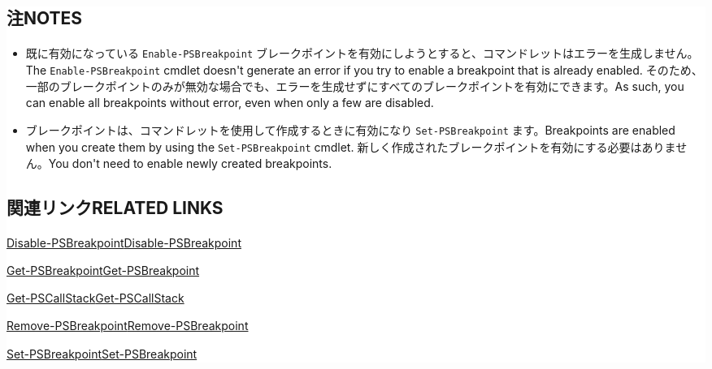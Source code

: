 ## <span data-ttu-id="1c957-163">注</span><span class="sxs-lookup"><span data-stu-id="1c957-163">NOTES</span></span>

- <span data-ttu-id="1c957-164">既に有効になっている `Enable-PSBreakpoint` ブレークポイントを有効にしようとすると、コマンドレットはエラーを生成しません。</span><span class="sxs-lookup"><span data-stu-id="1c957-164">The `Enable-PSBreakpoint` cmdlet doesn't generate an error if you try to enable a breakpoint that is already enabled.</span></span> <span data-ttu-id="1c957-165">そのため、一部のブレークポイントのみが無効な場合でも、エラーを生成せずにすべてのブレークポイントを有効にできます。</span><span class="sxs-lookup"><span data-stu-id="1c957-165">As such, you can enable all breakpoints without error, even when only a few are disabled.</span></span>

- <span data-ttu-id="1c957-166">ブレークポイントは、コマンドレットを使用して作成するときに有効になり `Set-PSBreakpoint` ます。</span><span class="sxs-lookup"><span data-stu-id="1c957-166">Breakpoints are enabled when you create them by using the `Set-PSBreakpoint` cmdlet.</span></span> <span data-ttu-id="1c957-167">新しく作成されたブレークポイントを有効にする必要はありません。</span><span class="sxs-lookup"><span data-stu-id="1c957-167">You don't need to enable newly created breakpoints.</span></span>

## <span data-ttu-id="1c957-168">関連リンク</span><span class="sxs-lookup"><span data-stu-id="1c957-168">RELATED LINKS</span></span>

[<span data-ttu-id="1c957-169">Disable-PSBreakpoint</span><span class="sxs-lookup"><span data-stu-id="1c957-169">Disable-PSBreakpoint</span></span>](Disable-PSBreakpoint.md)

[<span data-ttu-id="1c957-170">Get-PSBreakpoint</span><span class="sxs-lookup"><span data-stu-id="1c957-170">Get-PSBreakpoint</span></span>](Get-PSBreakpoint.md)

[<span data-ttu-id="1c957-171">Get-PSCallStack</span><span class="sxs-lookup"><span data-stu-id="1c957-171">Get-PSCallStack</span></span>](Get-PSCallStack.md)

[<span data-ttu-id="1c957-172">Remove-PSBreakpoint</span><span class="sxs-lookup"><span data-stu-id="1c957-172">Remove-PSBreakpoint</span></span>](Remove-PSBreakpoint.md)

[<span data-ttu-id="1c957-173">Set-PSBreakpoint</span><span class="sxs-lookup"><span data-stu-id="1c957-173">Set-PSBreakpoint</span></span>](Set-PSBreakpoint.md)

